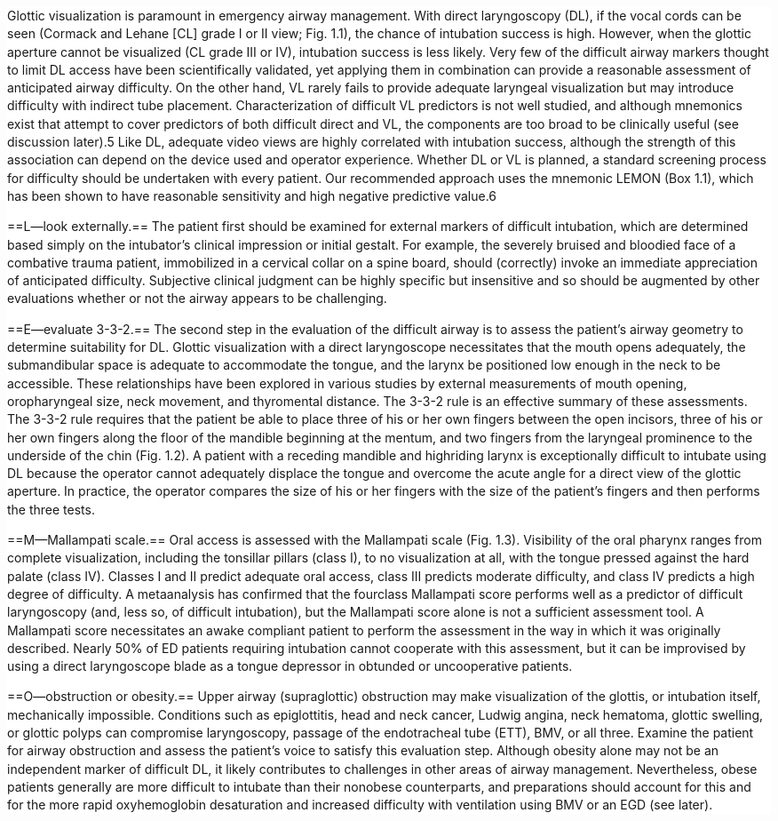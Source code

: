 Glottic visualization is paramount in emergency airway management. With direct laryngoscopy (DL), if the vocal cords can be seen (Cormack and Lehane [CL] grade I or II view; Fig. 1.1), the chance of intubation success is high. However, when the glottic aperture cannot be visualized (CL grade III or IV), intubation success is less likely. Very few of the difficult airway markers thought to limit DL access have been scientifically validated, yet applying them in combination can provide a reasonable assessment of anticipated airway difficulty. On the other hand, VL rarely fails to provide adequate laryngeal visualization but may introduce difficulty with indirect tube placement. Characterization of difficult VL predictors is not well studied, and although mnemonics exist that attempt to cover predictors of both difficult direct and VL, the components are too broad to be clinically useful (see discussion later).5 Like DL, adequate video views are highly correlated with intubation success, although the strength of this association can depend on the device used and operator experience. Whether DL or VL is planned, a standard screening process for difficulty should be undertaken with every patient. Our recommended approach uses the mnemonic LEMON (Box 1.1), which has been shown to have reasonable sensitivity and high negative predictive value.6  
  
==L—look externally.== The patient first should be examined for external markers of difficult intubation, which are determined based simply on the intubator’s clinical impression or initial gestalt. For example, the severely bruised and bloodied face of a combative trauma patient, immobilized in a cervical collar on a spine board, should (correctly) invoke an immediate appreciation of anticipated difficulty. Subjective clinical judgment can be highly specific but insensitive and so should be augmented by other evaluations whether or not the airway appears to be challenging.  
  
==E—evaluate 3-3-2.== The second step in the evaluation of the difficult airway is to assess the patient’s airway geometry to determine suitability for DL. Glottic visualization with a direct laryngoscope necessitates that the mouth opens adequately, the submandibular space is adequate to accommodate the tongue, and the larynx be positioned low enough in the neck to be accessible. These relationships have been explored in various studies by external measurements of mouth opening, oropharyngeal size, neck movement, and thyromental distance. The 3-3-2 rule is an effective summary of these assessments. The 3-3-2 rule requires that the patient be able to place three of his or her own fingers between the open incisors, three of his or her own fingers along the floor of the mandible beginning at the mentum, and two fingers from the laryngeal prominence to the underside of the chin (Fig. 1.2). A patient with a receding mandible and highriding larynx is exceptionally difficult to intubate using DL because the operator cannot adequately displace the tongue and overcome the acute angle for a direct view of the glottic aperture. In practice, the operator compares the size of his or her fingers with the size of the patient’s fingers and then performs the three tests.  
  
==M—Mallampati scale.== Oral access is assessed with the Mallampati scale (Fig. 1.3). Visibility of the oral pharynx ranges from complete visualization, including the tonsillar pillars (class I), to no visualization at all, with the tongue pressed against the hard palate (class IV). Classes I and II predict adequate oral access, class III predicts moderate difficulty, and class IV predicts a high degree of difficulty. A metaanalysis has confirmed that the fourclass Mallampati score performs well as a predictor of difficult laryngoscopy (and, less so, of difficult intubation), but the Mallampati score alone is not a sufficient assessment tool. A Mallampati score necessitates an awake compliant patient to perform the assessment in the way in which it was originally described. Nearly 50% of ED patients requiring intubation cannot cooperate with this assessment, but it can be improvised by using a direct laryngoscope blade as a tongue depressor in obtunded or uncooperative patients.  
  
==O—obstruction or obesity.== Upper airway (supraglottic) obstruction may make visualization of the glottis, or intubation itself, mechanically impossible. Conditions such as epiglottitis, head and neck cancer, Ludwig angina, neck hematoma, glottic swelling, or glottic polyps can compromise laryngoscopy, passage of the endotracheal tube (ETT), BMV, or all three. Examine the patient for airway obstruction and assess the patient’s voice to satisfy this evaluation step. Although obesity alone may not be an independent marker of difficult DL, it likely contributes to challenges in other areas of airway management. Nevertheless, obese patients generally are more difficult to intubate than their nonobese counterparts, and preparations should account for this and for the more rapid oxyhemoglobin desaturation and increased difficulty with ventilation using BMV or an EGD (see later).  
  